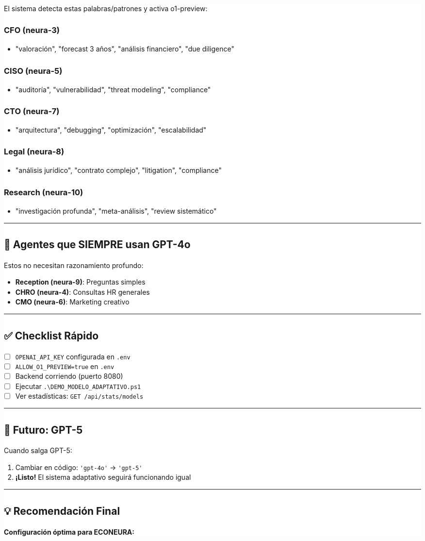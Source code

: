 El sistema detecta estas palabras/patrones y activa o1-preview:

### **CFO (neura-3)**
- "valoración", "forecast 3 años", "análisis financiero", "due diligence"

### **CISO (neura-5)**
- "auditoría", "vulnerabilidad", "threat modeling", "compliance"

### **CTO (neura-7)**
- "arquitectura", "debugging", "optimización", "escalabilidad"

### **Legal (neura-8)**
- "análisis jurídico", "contrato complejo", "litigation", "compliance"

### **Research (neura-10)**
- "investigación profunda", "meta-análisis", "review sistemático"

---

## 🎯 Agentes que SIEMPRE usan GPT-4o

Estos no necesitan razonamiento profundo:

- **Reception (neura-9)**: Preguntas simples
- **CHRO (neura-4)**: Consultas HR generales
- **CMO (neura-6)**: Marketing creativo

---

## ✅ Checklist Rápido

- [ ] `OPENAI_API_KEY` configurada en `.env`
- [ ] `ALLOW_O1_PREVIEW=true` en `.env`
- [ ] Backend corriendo (puerto 8080)
- [ ] Ejecutar `.\DEMO_MODELO_ADAPTATIVO.ps1`
- [ ] Ver estadísticas: `GET /api/stats/models`

---

## 🔮 Futuro: GPT-5

Cuando salga GPT-5:

1. Cambiar en código: `'gpt-4o'` → `'gpt-5'`
2. **¡Listo!** El sistema adaptativo seguirá funcionando igual

---

## 💡 Recomendación Final

**Configuración óptima para ECONEURA:**

